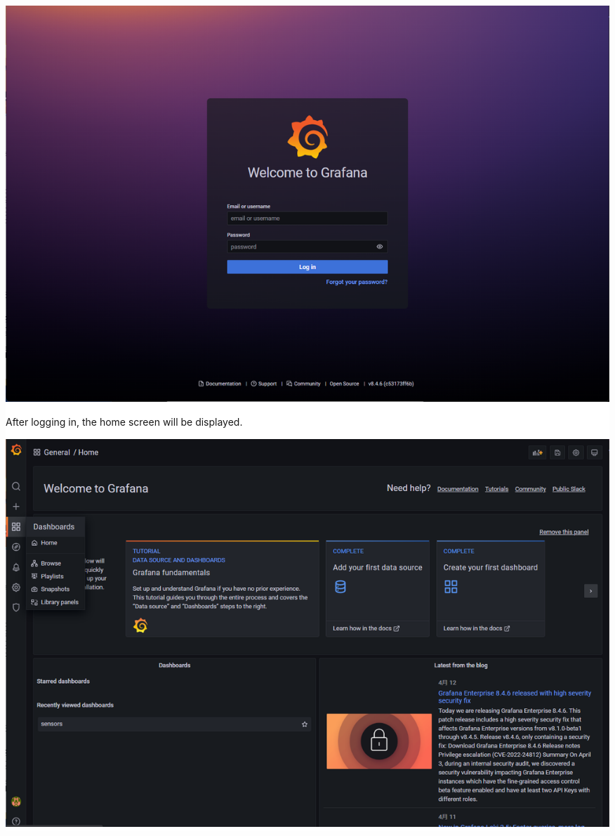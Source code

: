 ![ログイン画面](img/grafana-000.png)

After logging in, the home screen will be displayed.

![ホーム画面](img/grafana-001.png)
